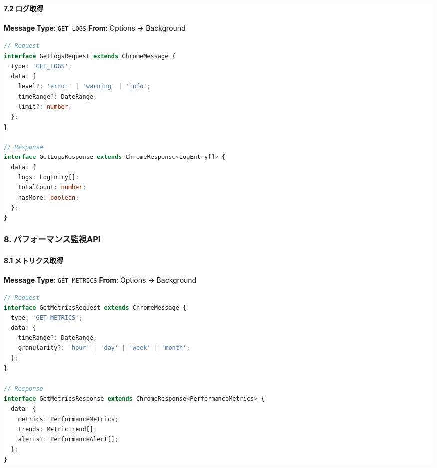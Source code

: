 #### 7.2 ログ取得

**Message Type**: `GET_LOGS`
**From**: Options → Background

```typescript
// Request
interface GetLogsRequest extends ChromeMessage {
  type: 'GET_LOGS';
  data: {
    level?: 'error' | 'warning' | 'info';
    timeRange?: DateRange;
    limit?: number;
  };
}

// Response
interface GetLogsResponse extends ChromeResponse<LogEntry[]> {
  data: {
    logs: LogEntry[];
    totalCount: number;
    hasMore: boolean;
  };
}
```

### 8. パフォーマンス監視API

#### 8.1 メトリクス取得

**Message Type**: `GET_METRICS`
**From**: Options → Background

```typescript
// Request
interface GetMetricsRequest extends ChromeMessage {
  type: 'GET_METRICS';
  data: {
    timeRange?: DateRange;
    granularity?: 'hour' | 'day' | 'week' | 'month';
  };
}

// Response
interface GetMetricsResponse extends ChromeResponse<PerformanceMetrics> {
  data: {
    metrics: PerformanceMetrics;
    trends: MetricTrend[];
    alerts?: PerformanceAlert[];
  };
}
```
